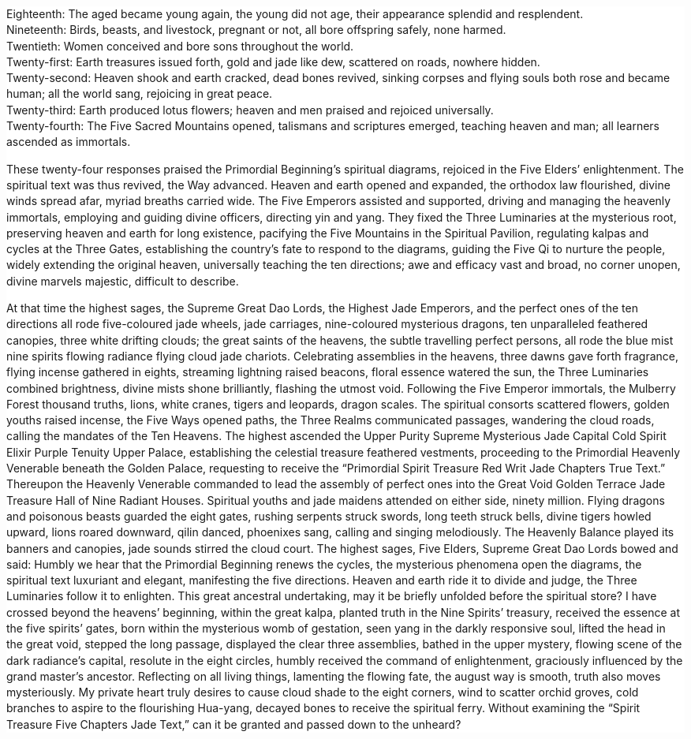 Eighteenth: The aged became young again, the young did not age, their appearance splendid and resplendent.  
Nineteenth: Birds, beasts, and livestock, pregnant or not, all bore offspring safely, none harmed.  
Twentieth: Women conceived and bore sons throughout the world.  
Twenty-first: Earth treasures issued forth, gold and jade like dew, scattered on roads, nowhere hidden.  
Twenty-second: Heaven shook and earth cracked, dead bones revived, sinking corpses and flying souls both rose and became human; all the world sang, rejoicing in great peace.  
Twenty-third: Earth produced lotus flowers; heaven and men praised and rejoiced universally.  
Twenty-fourth: The Five Sacred Mountains opened, talismans and scriptures emerged, teaching heaven and man; all learners ascended as immortals.  

These twenty-four responses praised the Primordial Beginning’s spiritual diagrams, rejoiced in the Five Elders’ enlightenment. The spiritual text was thus revived, the Way advanced. Heaven and earth opened and expanded, the orthodox law flourished, divine winds spread afar, myriad breaths carried wide. The Five Emperors assisted and supported, driving and managing the heavenly immortals, employing and guiding divine officers, directing yin and yang. They fixed the Three Luminaries at the mysterious root, preserving heaven and earth for long existence, pacifying the Five Mountains in the Spiritual Pavilion, regulating kalpas and cycles at the Three Gates, establishing the country’s fate to respond to the diagrams, guiding the Five Qi to nurture the people, widely extending the original heaven, universally teaching the ten directions; awe and efficacy vast and broad, no corner unopen, divine marvels majestic, difficult to describe.

At that time the highest sages, the Supreme Great Dao Lords, the Highest Jade Emperors, and the perfect ones of the ten directions all rode five-coloured jade wheels, jade carriages, nine-coloured mysterious dragons, ten unparalleled feathered canopies, three white drifting clouds; the great saints of the heavens, the subtle travelling perfect persons, all rode the blue mist nine spirits flowing radiance flying cloud jade chariots. Celebrating assemblies in the heavens, three dawns gave forth fragrance, flying incense gathered in eights, streaming lightning raised beacons, floral essence watered the sun, the Three Luminaries combined brightness, divine mists shone brilliantly, flashing the utmost void. Following the Five Emperor immortals, the Mulberry Forest thousand truths, lions, white cranes, tigers and leopards, dragon scales. The spiritual consorts scattered flowers, golden youths raised incense, the Five Ways opened paths, the Three Realms communicated passages, wandering the cloud roads, calling the mandates of the Ten Heavens. The highest ascended the Upper Purity Supreme Mysterious Jade Capital Cold Spirit Elixir Purple Tenuity Upper Palace, establishing the celestial treasure feathered vestments, proceeding to the Primordial Heavenly Venerable beneath the Golden Palace, requesting to receive the “Primordial Spirit Treasure Red Writ Jade Chapters True Text.” Thereupon the Heavenly Venerable commanded to lead the assembly of perfect ones into the Great Void Golden Terrace Jade Treasure Hall of Nine Radiant Houses. Spiritual youths and jade maidens attended on either side, ninety million. Flying dragons and poisonous beasts guarded the eight gates, rushing serpents struck swords, long teeth struck bells, divine tigers howled upward, lions roared downward, qilin danced, phoenixes sang, calling and singing melodiously. The Heavenly Balance played its banners and canopies, jade sounds stirred the cloud court. The highest sages, Five Elders, Supreme Great Dao Lords bowed and said: Humbly we hear that the Primordial Beginning renews the cycles, the mysterious phenomena open the diagrams, the spiritual text luxuriant and elegant, manifesting the five directions. Heaven and earth ride it to divide and judge, the Three Luminaries follow it to enlighten. This great ancestral undertaking, may it be briefly unfolded before the spiritual store? I have crossed beyond the heavens’ beginning, within the great kalpa, planted truth in the Nine Spirits’ treasury, received the essence at the five spirits’ gates, born within the mysterious womb of gestation, seen yang in the darkly responsive soul, lifted the head in the great void, stepped the long passage, displayed the clear three assemblies, bathed in the upper mystery, flowing scene of the dark radiance’s capital, resolute in the eight circles, humbly received the command of enlightenment, graciously influenced by the grand master’s ancestor. Reflecting on all living things, lamenting the flowing fate, the august way is smooth, truth also moves mysteriously. My private heart truly desires to cause cloud shade to the eight corners, wind to scatter orchid groves, cold branches to aspire to the flourishing Hua-yang, decayed bones to receive the spiritual ferry. Without examining the “Spirit Treasure Five Chapters Jade Text,” can it be granted and passed down to the unheard?
